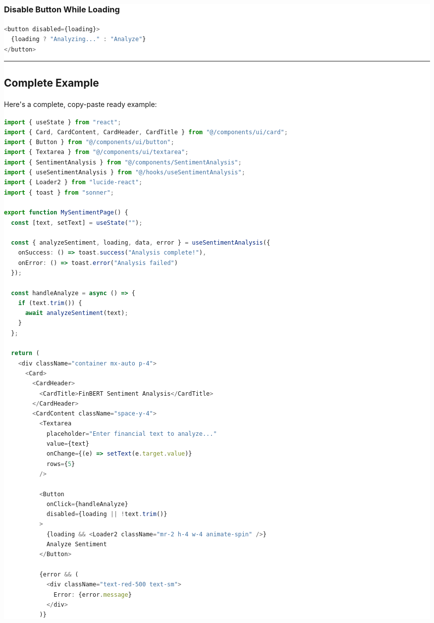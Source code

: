 ### Disable Button While Loading
```typescript
<button disabled={loading}>
  {loading ? "Analyzing..." : "Analyze"}
</button>
```

---

## Complete Example

Here's a complete, copy-paste ready example:

```typescript
import { useState } from "react";
import { Card, CardContent, CardHeader, CardTitle } from "@/components/ui/card";
import { Button } from "@/components/ui/button";
import { Textarea } from "@/components/ui/textarea";
import { SentimentAnalysis } from "@/components/SentimentAnalysis";
import { useSentimentAnalysis } from "@/hooks/useSentimentAnalysis";
import { Loader2 } from "lucide-react";
import { toast } from "sonner";

export function MySentimentPage() {
  const [text, setText] = useState("");
  
  const { analyzeSentiment, loading, data, error } = useSentimentAnalysis({
    onSuccess: () => toast.success("Analysis complete!"),
    onError: () => toast.error("Analysis failed")
  });

  const handleAnalyze = async () => {
    if (text.trim()) {
      await analyzeSentiment(text);
    }
  };

  return (
    <div className="container mx-auto p-4">
      <Card>
        <CardHeader>
          <CardTitle>FinBERT Sentiment Analysis</CardTitle>
        </CardHeader>
        <CardContent className="space-y-4">
          <Textarea
            placeholder="Enter financial text to analyze..."
            value={text}
            onChange={(e) => setText(e.target.value)}
            rows={5}
          />
          
          <Button 
            onClick={handleAnalyze} 
            disabled={loading || !text.trim()}
          >
            {loading && <Loader2 className="mr-2 h-4 w-4 animate-spin" />}
            Analyze Sentiment
          </Button>

          {error && (
            <div className="text-red-500 text-sm">
              Error: {error.message}
            </div>
          )}
```